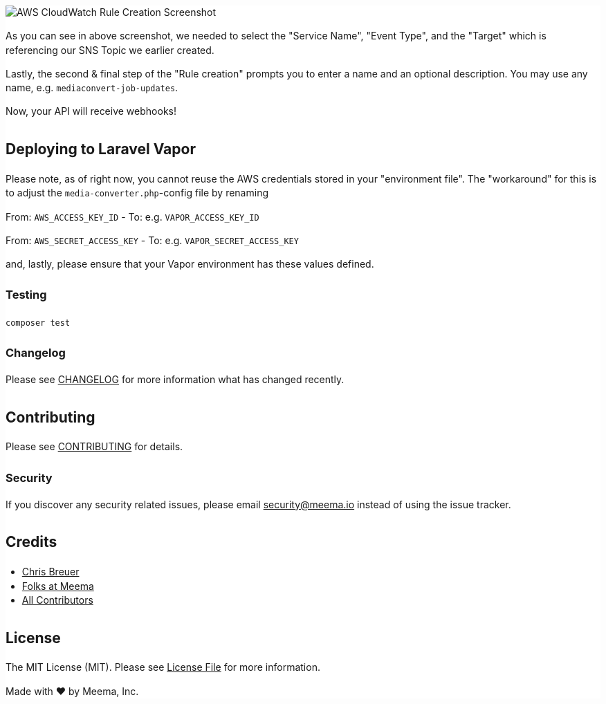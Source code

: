 ![AWS CloudWatch Rule Creation Screenshot](https://i.imgur.com/2c8SEfN.png)

As you can see in above screenshot, we needed to select the "Service Name", "Event Type", and the "Target" which is referencing our SNS Topic we earlier created.

Lastly, the second & final step of the "Rule creation" prompts you to enter a name and an optional description. You may use any name, e.g. `mediaconvert-job-updates`.

Now, your API will receive webhooks!

## Deploying to Laravel Vapor

Please note, as of right now, you cannot reuse the AWS credentials stored in your "environment file". The "workaround" for this is to adjust the `media-converter.php`-config file by renaming

From: `AWS_ACCESS_KEY_ID` - To: e.g. `VAPOR_ACCESS_KEY_ID`

From: `AWS_SECRET_ACCESS_KEY` - To: e.g. `VAPOR_SECRET_ACCESS_KEY`

and, lastly, please ensure that your Vapor environment has these values defined.

### Testing

``` bash
composer test
```

### Changelog

Please see [CHANGELOG](CHANGELOG.md) for more information what has changed recently.

## Contributing

Please see [CONTRIBUTING](CONTRIBUTING.md) for details.

### Security

If you discover any security related issues, please email [security@meema.io](security@meema.io) instead of using the issue tracker.

## Credits

- [Chris Breuer](https://github.com/Chris1904)
- [Folks at Meema](https://github.com/meemalabs)
- [All Contributors](../../contributors)

## License

The MIT License (MIT). Please see [License File](LICENSE.md) for more information.

Made with ❤️ by Meema, Inc.
